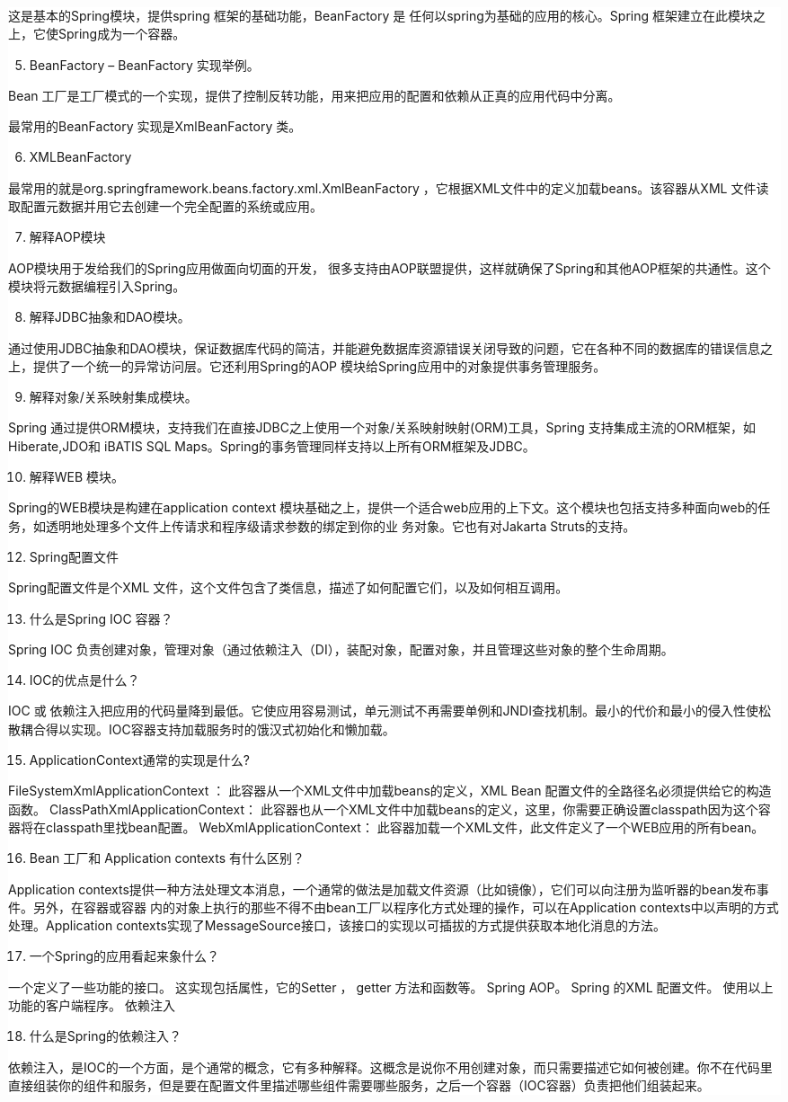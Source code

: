 这是基本的Spring模块，提供spring 框架的基础功能，BeanFactory 是 任何以spring为基础的应用的核心。Spring 框架建立在此模块之上，它使Spring成为一个容器。

5. BeanFactory – BeanFactory 实现举例。

Bean 工厂是工厂模式的一个实现，提供了控制反转功能，用来把应用的配置和依赖从正真的应用代码中分离。

最常用的BeanFactory 实现是XmlBeanFactory 类。

6. XMLBeanFactory

最常用的就是org.springframework.beans.factory.xml.XmlBeanFactory ，它根据XML文件中的定义加载beans。该容器从XML 文件读取配置元数据并用它去创建一个完全配置的系统或应用。

7. 解释AOP模块

AOP模块用于发给我们的Spring应用做面向切面的开发， 很多支持由AOP联盟提供，这样就确保了Spring和其他AOP框架的共通性。这个模块将元数据编程引入Spring。

8. 解释JDBC抽象和DAO模块。

通过使用JDBC抽象和DAO模块，保证数据库代码的简洁，并能避免数据库资源错误关闭导致的问题，它在各种不同的数据库的错误信息之上，提供了一个统一的异常访问层。它还利用Spring的AOP 模块给Spring应用中的对象提供事务管理服务。

9. 解释对象/关系映射集成模块。

Spring 通过提供ORM模块，支持我们在直接JDBC之上使用一个对象/关系映射映射(ORM)工具，Spring 支持集成主流的ORM框架，如Hiberate,JDO和 iBATIS SQL Maps。Spring的事务管理同样支持以上所有ORM框架及JDBC。

10. 解释WEB 模块。

Spring的WEB模块是构建在application context 模块基础之上，提供一个适合web应用的上下文。这个模块也包括支持多种面向web的任务，如透明地处理多个文件上传请求和程序级请求参数的绑定到你的业 务对象。它也有对Jakarta Struts的支持。

12. Spring配置文件

Spring配置文件是个XML 文件，这个文件包含了类信息，描述了如何配置它们，以及如何相互调用。

13. 什么是Spring IOC 容器？

Spring IOC 负责创建对象，管理对象（通过依赖注入（DI），装配对象，配置对象，并且管理这些对象的整个生命周期。

14. IOC的优点是什么？

IOC 或 依赖注入把应用的代码量降到最低。它使应用容易测试，单元测试不再需要单例和JNDI查找机制。最小的代价和最小的侵入性使松散耦合得以实现。IOC容器支持加载服务时的饿汉式初始化和懒加载。

15. ApplicationContext通常的实现是什么?

FileSystemXmlApplicationContext ： 此容器从一个XML文件中加载beans的定义，XML Bean 配置文件的全路径名必须提供给它的构造函数。 ClassPathXmlApplicationContext： 此容器也从一个XML文件中加载beans的定义，这里，你需要正确设置classpath因为这个容器将在classpath里找bean配置。 WebXmlApplicationContext： 此容器加载一个XML文件，此文件定义了一个WEB应用的所有bean。

16. Bean 工厂和 Application contexts 有什么区别？

Application contexts提供一种方法处理文本消息，一个通常的做法是加载文件资源（比如镜像），它们可以向注册为监听器的bean发布事件。另外，在容器或容器 内的对象上执行的那些不得不由bean工厂以程序化方式处理的操作，可以在Application contexts中以声明的方式处理。Application contexts实现了MessageSource接口，该接口的实现以可插拔的方式提供获取本地化消息的方法。

17. 一个Spring的应用看起来象什么？

一个定义了一些功能的接口。 这实现包括属性，它的Setter ， getter 方法和函数等。 Spring AOP。 Spring 的XML 配置文件。 使用以上功能的客户端程序。 依赖注入

18. 什么是Spring的依赖注入？

依赖注入，是IOC的一个方面，是个通常的概念，它有多种解释。这概念是说你不用创建对象，而只需要描述它如何被创建。你不在代码里直接组装你的组件和服务，但是要在配置文件里描述哪些组件需要哪些服务，之后一个容器（IOC容器）负责把他们组装起来。
